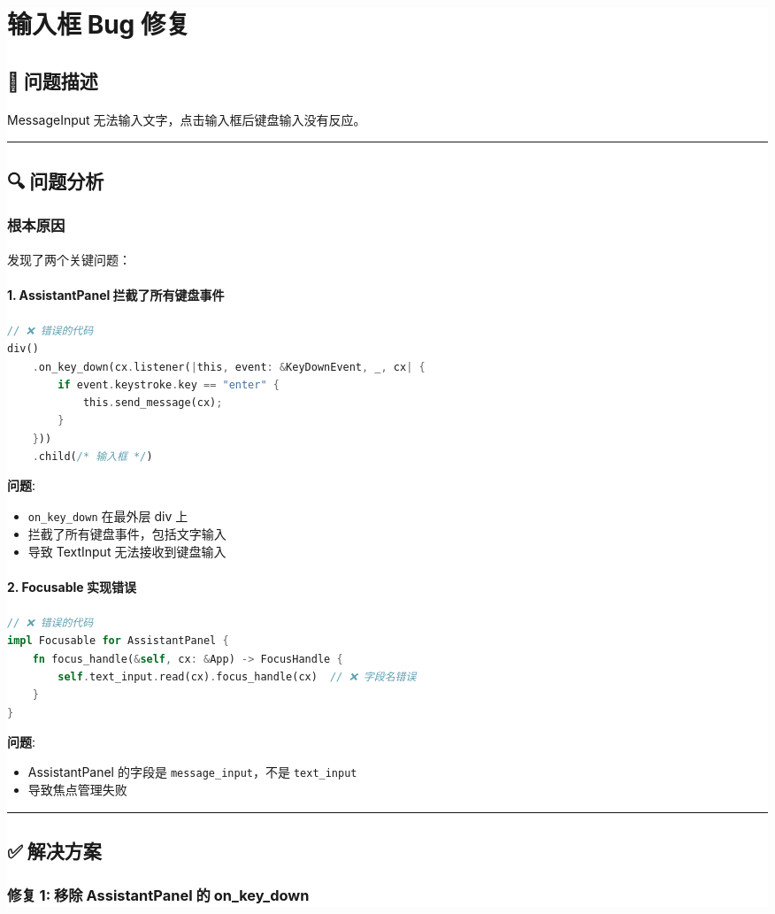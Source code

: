 # 输入框 Bug 修复

## 🐛 问题描述

MessageInput 无法输入文字，点击输入框后键盘输入没有反应。

---

## 🔍 问题分析

### 根本原因

发现了两个关键问题：

#### 1. AssistantPanel 拦截了所有键盘事件

```rust
// ❌ 错误的代码
div()
    .on_key_down(cx.listener(|this, event: &KeyDownEvent, _, cx| {
        if event.keystroke.key == "enter" {
            this.send_message(cx);
        }
    }))
    .child(/* 输入框 */)
```

**问题**:
- `on_key_down` 在最外层 div 上
- 拦截了所有键盘事件，包括文字输入
- 导致 TextInput 无法接收到键盘输入

#### 2. Focusable 实现错误

```rust
// ❌ 错误的代码
impl Focusable for AssistantPanel {
    fn focus_handle(&self, cx: &App) -> FocusHandle {
        self.text_input.read(cx).focus_handle(cx)  // ❌ 字段名错误
    }
}
```

**问题**:
- AssistantPanel 的字段是 `message_input`，不是 `text_input`
- 导致焦点管理失败

---

## ✅ 解决方案

### 修复 1: 移除 AssistantPanel 的 on_key_down
